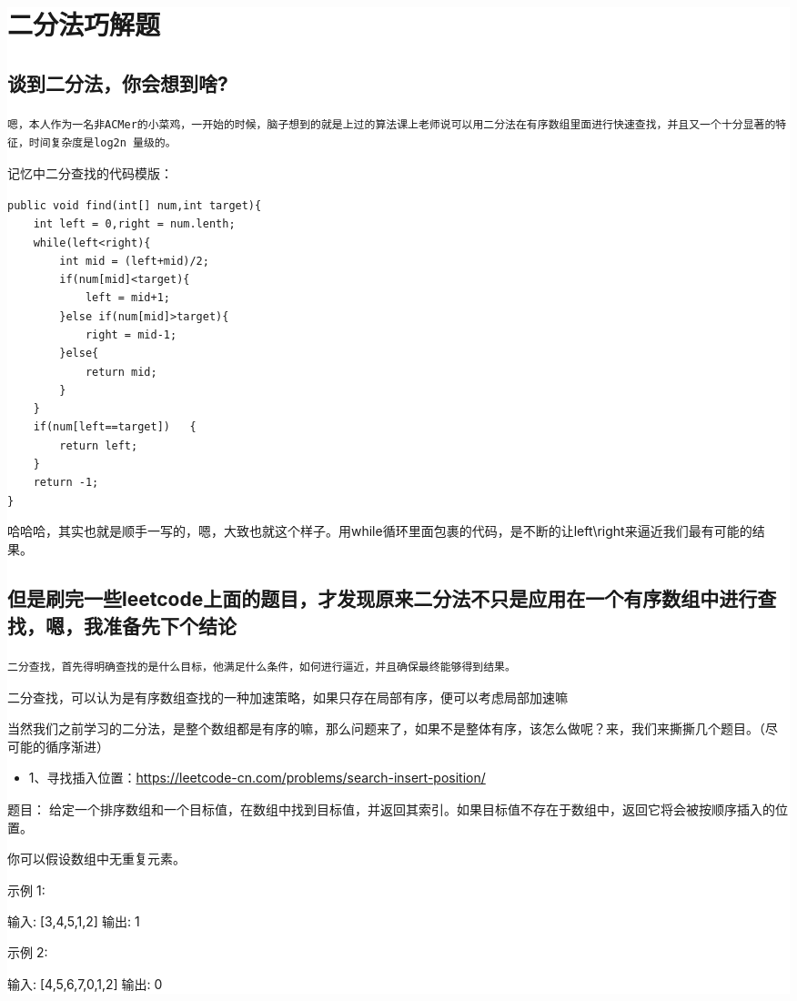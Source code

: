 # 二分法巧解题
## 谈到二分法，你会想到啥?
	嗯，本人作为一名非ACMer的小菜鸡，一开始的时候，脑子想到的就是上过的算法课上老师说可以用二分法在有序数组里面进行快速查找，并且又一个十分显著的特征，时间复杂度是log2n 量级的。
	
记忆中二分查找的代码模版：

```
public void find(int[] num,int target){
	int left = 0,right = num.lenth;
	while(left<right){
		int mid = (left+mid)/2;
		if(num[mid]<target){
			left = mid+1;
		}else if(num[mid]>target){
			right = mid-1;
		}else{
			return mid;
		}
	}
	if(num[left==target])	{
		return left;
	}
	return -1;
}
```
哈哈哈，其实也就是顺手一写的，嗯，大致也就这个样子。用while循环里面包裹的代码，是不断的让left\right来逼近我们最有可能的结果。

## 但是刷完一些leetcode上面的题目，才发现原来二分法不只是应用在一个有序数组中进行查找，嗯，我准备先下个结论
	二分查找，首先得明确查找的是什么目标，他满足什么条件，如何进行逼近，并且确保最终能够得到结果。

二分查找，可以认为是有序数组查找的一种加速策略，如果只存在局部有序，便可以考虑局部加速嘛
	
	
	
当然我们之前学习的二分法，是整个数组都是有序的嘛，那么问题来了，如果不是整体有序，该怎么做呢？来，我们来撕撕几个题目。（尽可能的循序渐进）

* 1、寻找插入位置：https://leetcode-cn.com/problems/search-insert-position/

题目：
给定一个排序数组和一个目标值，在数组中找到目标值，并返回其索引。如果目标值不存在于数组中，返回它将会被按顺序插入的位置。

你可以假设数组中无重复元素。

示例 1:

输入: [3,4,5,1,2]
输出: 1


示例 2:

输入: [4,5,6,7,0,1,2]
输出: 0


